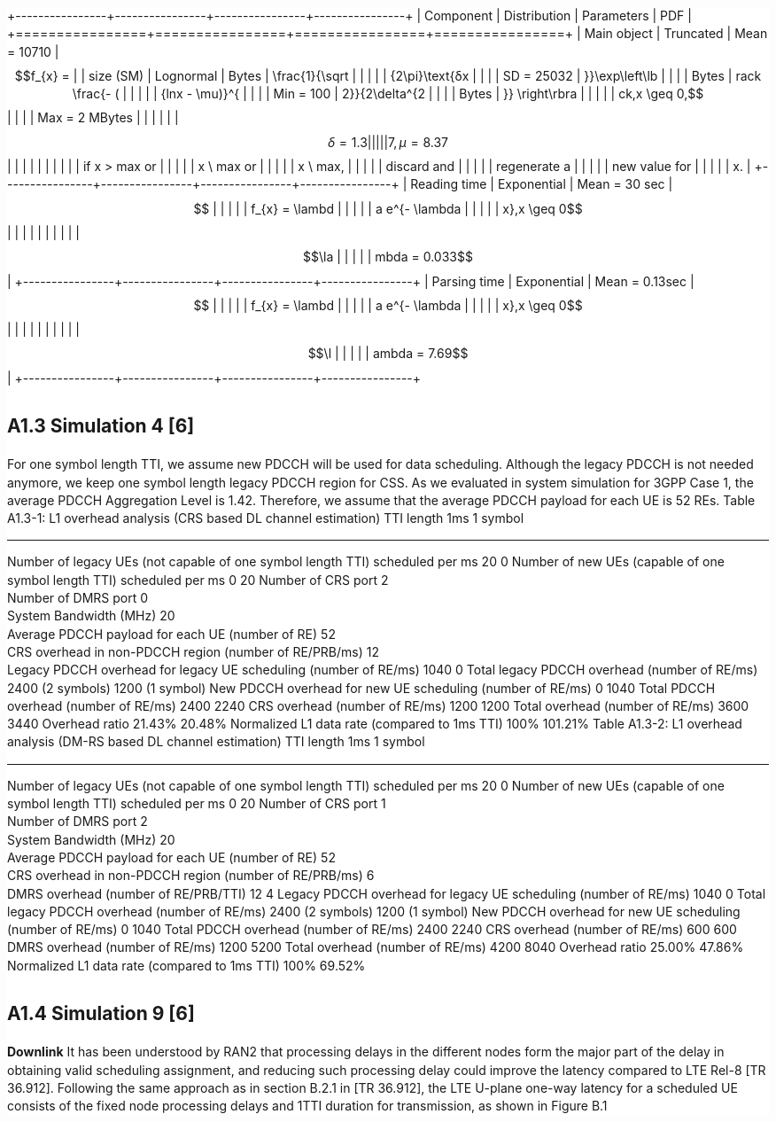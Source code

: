 +----------------+----------------+----------------+----------------+ | Component | Distribution | Parameters | PDF | +================+================+================+================+ | Main object | Truncated | Mean = 10710 | $$f_{x} = | | size (SM) | Lognormal | Bytes | \frac{1}{\sqrt | | | | | {2\pi}\text{δx | | | | SD = 25032 | }}\exp\left\lb | | | | Bytes | rack \frac{- ( | | | | | {lnx - \mu)}^{ | | | | Min = 100 | 2}}{2\delta^{2 | | | | Bytes | }} \right\rbra | | | | | ck,x \geq 0,$$ | | | | Max = 2 MBytes | | | | | | $$\delta = 1.3 | | | | | 7,\mu = 8.37$$ | | | | | | | | | | if x > max or | | | | | x \ max or | | | | | x \ max, | | | | | discard and | | | | | regenerate a | | | | | new value for | | | | | x. | +----------------+----------------+----------------+----------------+ | Reading time | Exponential | Mean = 30 sec | $$ | | | | | f_{x} = \lambd | | | | | a e^{- \lambda | | | | | x},x \geq 0$$ | | | | | | | | | | $$\la | | | | | mbda = 0.033$$ | +----------------+----------------+----------------+----------------+ | Parsing time | Exponential | Mean = 0.13sec | $$ | | | | | f_{x} = \lambd | | | | | a e^{- \lambda | | | | | x},x \geq 0$$ | | | | | | | | | | $$\l | | | | | ambda = 7.69$$ | +----------------+----------------+----------------+----------------+
## A1.3 Simulation 4 [6]
For one symbol length TTI, we assume new PDCCH will be used for data
scheduling. Although the legacy PDCCH is not needed anymore, we keep one
symbol length legacy PDCCH region for CSS.
As we evaluated in system simulation for 3GPP Case 1, the average PDCCH
Aggregation Level is 1.42. Therefore, we assume that the average PDCCH payload
for each UE is 52 REs.
Table A1.3-1: L1 overhead analysis (CRS based DL channel estimation)
TTI length 1ms 1 symbol
* * *
Number of legacy UEs (not capable of one symbol length TTI) scheduled per ms
20 0 Number of new UEs (capable of one symbol length TTI) scheduled per ms 0
20 Number of CRS port 2  
Number of DMRS port 0  
System Bandwidth (MHz) 20  
Average PDCCH payload for each UE (number of RE) 52  
CRS overhead in non-PDCCH region (number of RE/PRB/ms) 12  
Legacy PDCCH overhead for legacy UE scheduling (number of RE/ms) 1040 0 Total
legacy PDCCH overhead (number of RE/ms) 2400 (2 symbols) 1200 (1 symbol) New
PDCCH overhead for new UE scheduling (number of RE/ms) 0 1040 Total PDCCH
overhead (number of RE/ms) 2400 2240 CRS overhead (number of RE/ms) 1200 1200
Total overhead (number of RE/ms) 3600 3440 Overhead ratio 21.43% 20.48%
Normalized L1 data rate (compared to 1ms TTI) 100% 101.21%
Table A1.3-2: L1 overhead analysis (DM-RS based DL channel estimation)
TTI length 1ms 1 symbol
* * *
Number of legacy UEs (not capable of one symbol length TTI) scheduled per ms
20 0 Number of new UEs (capable of one symbol length TTI) scheduled per ms 0
20 Number of CRS port 1  
Number of DMRS port 2  
System Bandwidth (MHz) 20  
Average PDCCH payload for each UE (number of RE) 52  
CRS overhead in non-PDCCH region (number of RE/PRB/ms) 6  
DMRS overhead (number of RE/PRB/TTI) 12 4 Legacy PDCCH overhead for legacy UE
scheduling (number of RE/ms) 1040 0 Total legacy PDCCH overhead (number of
RE/ms) 2400 (2 symbols) 1200 (1 symbol) New PDCCH overhead for new UE
scheduling (number of RE/ms) 0 1040 Total PDCCH overhead (number of RE/ms)
2400 2240 CRS overhead (number of RE/ms) 600 600 DMRS overhead (number of
RE/ms) 1200 5200 Total overhead (number of RE/ms) 4200 8040 Overhead ratio
25.00% 47.86% Normalized L1 data rate (compared to 1ms TTI) 100% 69.52%
## A1.4 Simulation 9 [6]
**Downlink**
It has been understood by RAN2 that processing delays in the different nodes
form the major part of the delay in obtaining valid scheduling assignment, and
reducing such processing delay could improve the latency compared to LTE Rel-8
[TR 36.912]. Following the same approach as in section B.2.1 in [TR 36.912],
the LTE U-plane one-way latency for a scheduled UE consists of the fixed node
processing delays and 1TTI duration for transmission, as shown in Figure B.1